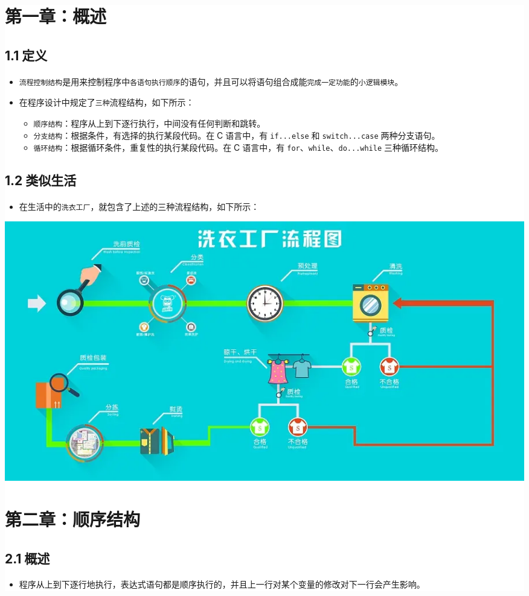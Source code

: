 # 第一章：概述

## 1.1 定义

* `流程控制结构`是用来控制程序中`各语句执行顺序`的语句，并且可以将语句组合成能`完成一定功能`的`小逻辑模块`。

* 在程序设计中规定了`三种`流程结构，如下所示：
  * `顺序结构`：程序从上到下逐行执行，中间没有任何判断和跳转。
  * `分支结构`：根据条件，有选择的执行某段代码。在 C 语言中，有 `if...else` 和 `switch...case` 两种分支语句。
  * `循环结构`：根据循环条件，重复性的执行某段代码。在 C 语言中，有 `for`、`while`、`do...while` 三种循环结构。

## 1.2 类似生活

* 在生活中的`洗衣工厂`，就包含了上述的三种流程结构，如下所示：

![](./assets/1.jpg)



# 第二章：顺序结构

## 2.1 概述

* 程序从上到下逐行地执行，表达式语句都是顺序执行的，并且上一行对某个变量的修改对下一行会产生影响。
